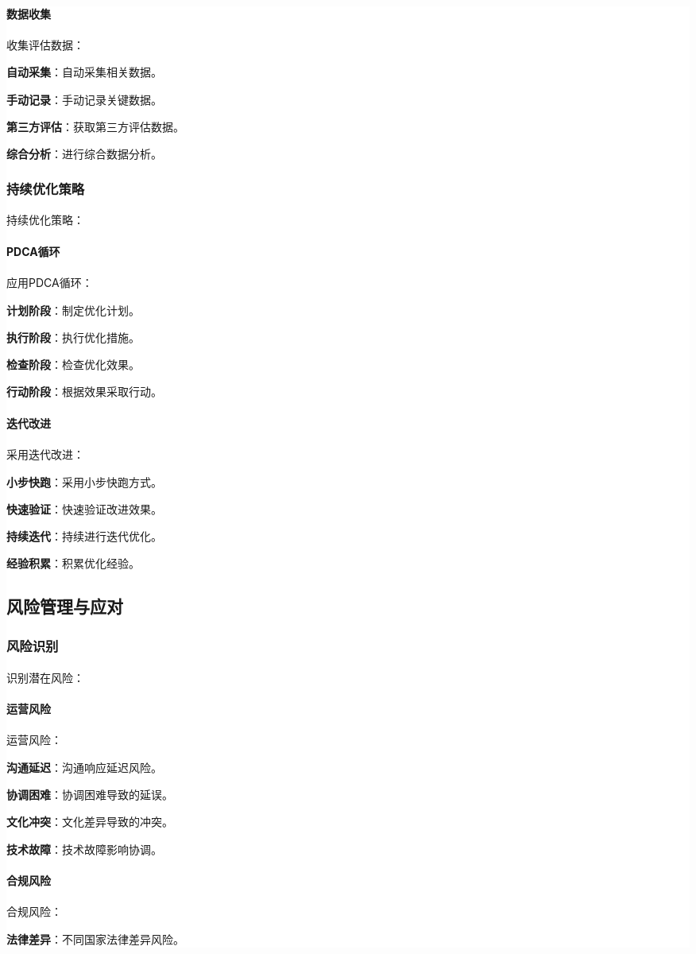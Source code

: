 #### 数据收集
收集评估数据：

**自动采集**：自动采集相关数据。

**手动记录**：手动记录关键数据。

**第三方评估**：获取第三方评估数据。

**综合分析**：进行综合数据分析。

### 持续优化策略

持续优化策略：

#### PDCA循环
应用PDCA循环：

**计划阶段**：制定优化计划。

**执行阶段**：执行优化措施。

**检查阶段**：检查优化效果。

**行动阶段**：根据效果采取行动。

#### 迭代改进
采用迭代改进：

**小步快跑**：采用小步快跑方式。

**快速验证**：快速验证改进效果。

**持续迭代**：持续进行迭代优化。

**经验积累**：积累优化经验。

## 风险管理与应对

### 风险识别

识别潜在风险：

#### 运营风险
运营风险：

**沟通延迟**：沟通响应延迟风险。

**协调困难**：协调困难导致的延误。

**文化冲突**：文化差异导致的冲突。

**技术故障**：技术故障影响协调。

#### 合规风险
合规风险：

**法律差异**：不同国家法律差异风险。
